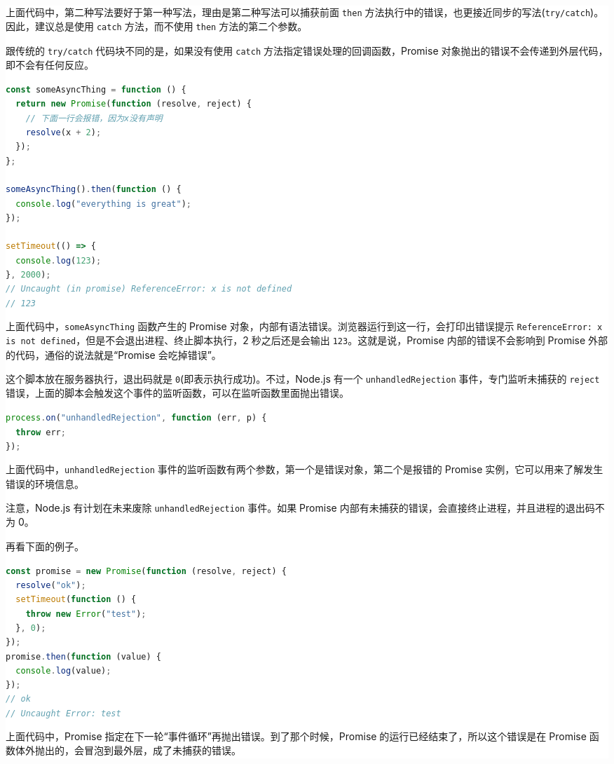 上面代码中，第二种写法要好于第一种写法，理由是第二种写法可以捕获前面 `then` 方法执行中的错误，也更接近同步的写法(`try/catch`)。因此，建议总是使用 `catch` 方法，而不使用 `then` 方法的第二个参数。

跟传统的 `try/catch` 代码块不同的是，如果没有使用 `catch` 方法指定错误处理的回调函数，Promise 对象抛出的错误不会传递到外层代码，即不会有任何反应。

```js
const someAsyncThing = function () {
  return new Promise(function (resolve, reject) {
    // 下面一行会报错，因为x没有声明
    resolve(x + 2);
  });
};

someAsyncThing().then(function () {
  console.log("everything is great");
});

setTimeout(() => {
  console.log(123);
}, 2000);
// Uncaught (in promise) ReferenceError: x is not defined
// 123
```

上面代码中，`someAsyncThing` 函数产生的 Promise 对象，内部有语法错误。浏览器运行到这一行，会打印出错误提示 `ReferenceError: x is not defined`，但是不会退出进程、终止脚本执行，2 秒之后还是会输出 `123`。这就是说，Promise 内部的错误不会影响到 Promise 外部的代码，通俗的说法就是“Promise 会吃掉错误”。

这个脚本放在服务器执行，退出码就是 `0`(即表示执行成功)。不过，Node.js 有一个 `unhandledRejection` 事件，专门监听未捕获的 `reject` 错误，上面的脚本会触发这个事件的监听函数，可以在监听函数里面抛出错误。

```js
process.on("unhandledRejection", function (err, p) {
  throw err;
});
```

上面代码中，`unhandledRejection` 事件的监听函数有两个参数，第一个是错误对象，第二个是报错的 Promise 实例，它可以用来了解发生错误的环境信息。

注意，Node.js 有计划在未来废除 `unhandledRejection` 事件。如果 Promise 内部有未捕获的错误，会直接终止进程，并且进程的退出码不为 0。

再看下面的例子。

```js
const promise = new Promise(function (resolve, reject) {
  resolve("ok");
  setTimeout(function () {
    throw new Error("test");
  }, 0);
});
promise.then(function (value) {
  console.log(value);
});
// ok
// Uncaught Error: test
```

上面代码中，Promise 指定在下一轮“事件循环”再抛出错误。到了那个时候，Promise 的运行已经结束了，所以这个错误是在 Promise 函数体外抛出的，会冒泡到最外层，成了未捕获的错误。
